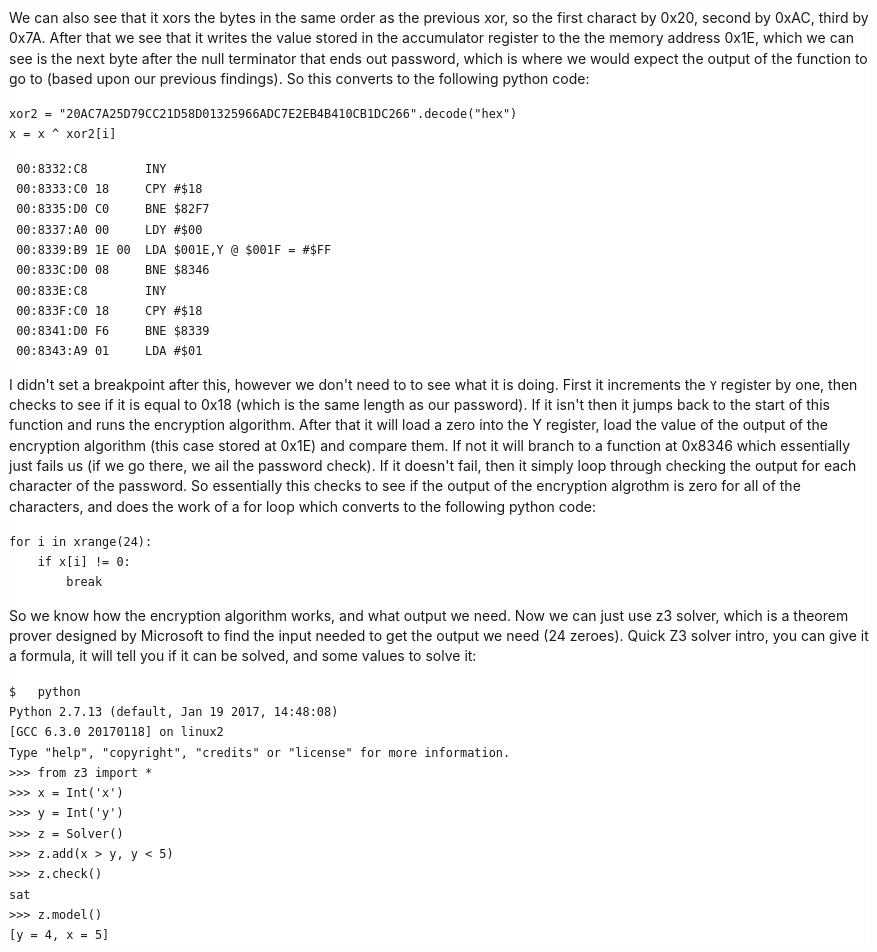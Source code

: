 We can also see that it xors the bytes in the same order as the previous xor, so the first charact by 0x20, second by 0xAC, third by 0x7A. After that we see that it writes the value stored in the accumulator register to the the memory address 0x1E, which we can see is the next byte after the null terminator that ends out password, which is where we would expect the output of the function to go to (based upon our previous findings). So this converts to the following python code:

```
xor2 = "20AC7A25D79CC21D58D01325966ADC7E2EB4B410CB1DC266".decode("hex")
x = x ^ xor2[i]
```

```
 00:8332:C8        INY
 00:8333:C0 18     CPY #$18
 00:8335:D0 C0     BNE $82F7
 00:8337:A0 00     LDY #$00
 00:8339:B9 1E 00  LDA $001E,Y @ $001F = #$FF
 00:833C:D0 08     BNE $8346
 00:833E:C8        INY
 00:833F:C0 18     CPY #$18
 00:8341:D0 F6     BNE $8339
 00:8343:A9 01     LDA #$01
```

I didn't set a breakpoint after this, however we don't need to to see what it is doing. First it increments the `Y` register by one, then checks to see if it is equal to 0x18 (which is the same length as our password). If it isn't then it jumps back to the start of this function and runs the encryption algorithm. After that it will load a zero into the Y register, load the value of the output of the encryption algorithm (this case stored at 0x1E) and compare them. If not it will branch to a function at 0x8346 which essentially just fails us (if we go there, we ail the password check). If it doesn't fail, then it simply loop through checking the output for each character of the password. So essentially this checks to see if the output of the encryption algrothm is zero for all of the characters, and does the work of a for loop which converts to the following python code:
```
for i in xrange(24):
	if x[i] != 0:
		break
```

So we know how the encryption algorithm works, and what output we need. Now we can just use z3 solver, which is a theorem prover designed by Microsoft to find the input needed to get the output we need (24 zeroes). Quick Z3 solver intro, you can give it a formula, it will tell you if it can be solved, and some values to solve it:

```
$	python
Python 2.7.13 (default, Jan 19 2017, 14:48:08) 
[GCC 6.3.0 20170118] on linux2
Type "help", "copyright", "credits" or "license" for more information.
>>> from z3 import *
>>> x = Int('x')
>>> y = Int('y')
>>> z = Solver()
>>> z.add(x > y, y < 5)
>>> z.check()
sat
>>> z.model()
[y = 4, x = 5]
```
